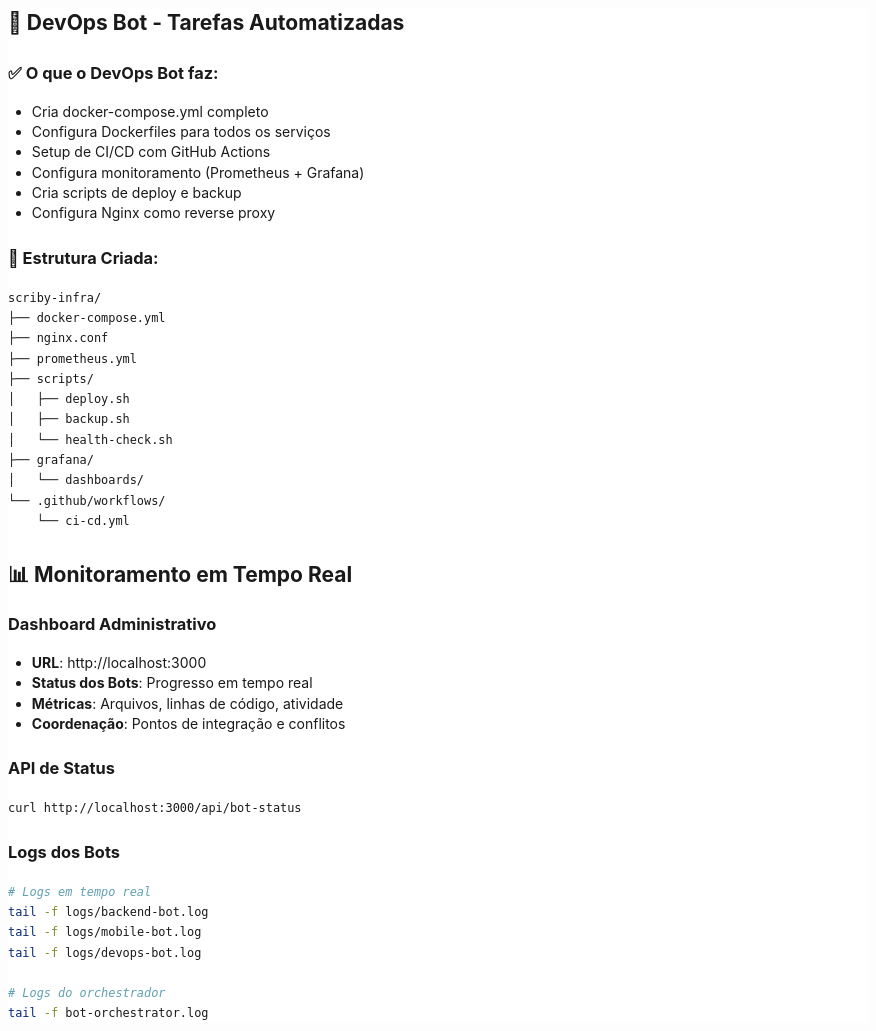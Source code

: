 ## 🚢 DevOps Bot - Tarefas Automatizadas

### ✅ O que o DevOps Bot faz:
- Cria docker-compose.yml completo
- Configura Dockerfiles para todos os serviços
- Setup de CI/CD com GitHub Actions
- Configura monitoramento (Prometheus + Grafana)
- Cria scripts de deploy e backup
- Configura Nginx como reverse proxy

### 📁 Estrutura Criada:
```
scriby-infra/
├── docker-compose.yml
├── nginx.conf
├── prometheus.yml
├── scripts/
│   ├── deploy.sh
│   ├── backup.sh
│   └── health-check.sh
├── grafana/
│   └── dashboards/
└── .github/workflows/
    └── ci-cd.yml
```

## 📊 Monitoramento em Tempo Real

### Dashboard Administrativo
- **URL**: http://localhost:3000
- **Status dos Bots**: Progresso em tempo real
- **Métricas**: Arquivos, linhas de código, atividade
- **Coordenação**: Pontos de integração e conflitos

### API de Status
```bash
curl http://localhost:3000/api/bot-status
```

### Logs dos Bots
```bash
# Logs em tempo real
tail -f logs/backend-bot.log
tail -f logs/mobile-bot.log  
tail -f logs/devops-bot.log

# Logs do orchestrador
tail -f bot-orchestrator.log
```
